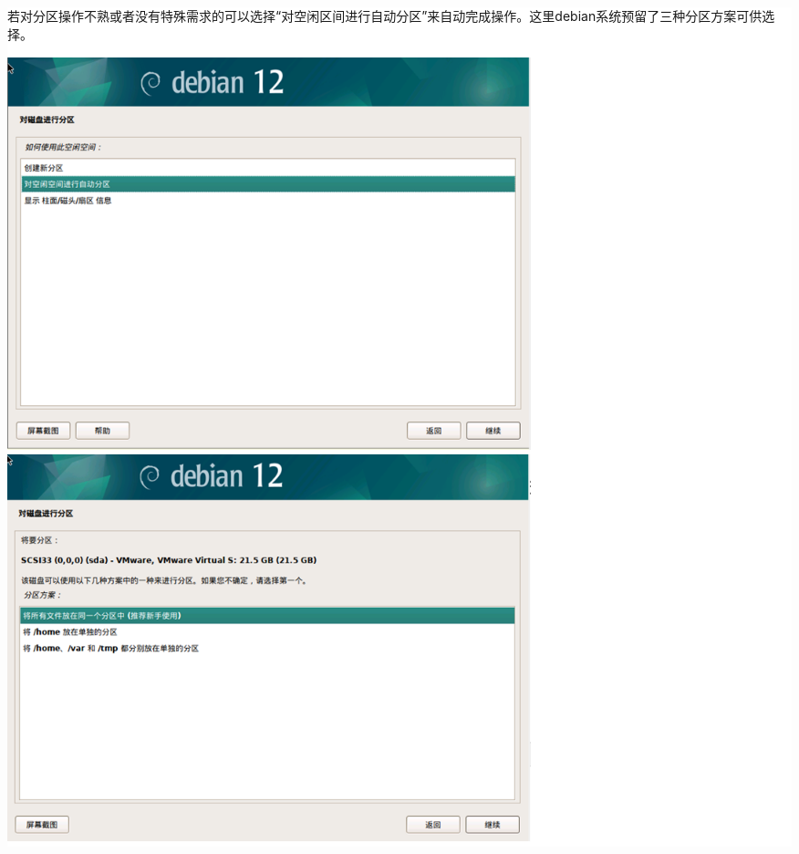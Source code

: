 若对分区操作不熟或者没有特殊需求的可以选择“对空闲区间进行自动分区”来自动完成操作。这里debian系统预留了三种分区方案可供选择。

<img src="/assets/basic/11-linux-basic-2/image-20240831205713350.png" alt="image-20240831205713350" style="zoom:80%;" />

<img src="/assets/basic/11-linux-basic-2/image-20240831205748850.png" alt="image-20240831205748850" style="zoom:80%;" />
